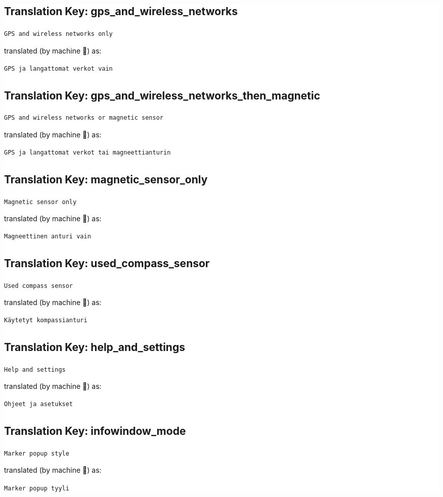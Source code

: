 
## Translation Key: gps_and_wireless_networks
```
GPS and wireless networks only
```
translated (by machine 🤖) as:
```
GPS ja langattomat verkot vain
```


## Translation Key: gps_and_wireless_networks_then_magnetic
```
GPS and wireless networks or magnetic sensor
```
translated (by machine 🤖) as:
```
GPS ja langattomat verkot tai magneettianturin
```


## Translation Key: magnetic_sensor_only
```
Magnetic sensor only
```
translated (by machine 🤖) as:
```
Magneettinen anturi vain
```


## Translation Key: used_compass_sensor
```
Used compass sensor
```
translated (by machine 🤖) as:
```
Käytetyt kompassianturi
```


## Translation Key: help_and_settings
```
Help and settings
```
translated (by machine 🤖) as:
```
Ohjeet ja asetukset
```


## Translation Key: infowindow_mode
```
Marker popup style
```
translated (by machine 🤖) as:
```
Marker popup tyyli
```
